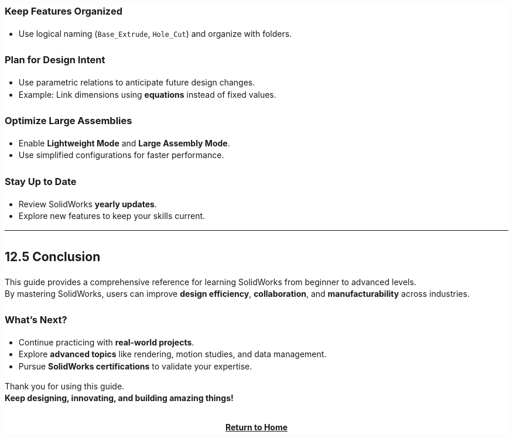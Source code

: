 ### Keep Features Organized
- Use logical naming (`Base_Extrude`, `Hole_Cut`) and organize with folders.

### Plan for Design Intent
- Use parametric relations to anticipate future design changes.
- Example: Link dimensions using **equations** instead of fixed values.

### Optimize Large Assemblies
- Enable **Lightweight Mode** and **Large Assembly Mode**.
- Use simplified configurations for faster performance.

### Stay Up to Date
- Review SolidWorks **yearly updates**.
- Explore new features to keep your skills current.

---

## 12.5 Conclusion

This guide provides a comprehensive reference for learning SolidWorks from beginner to advanced levels.  
By mastering SolidWorks, users can improve **design efficiency**, **collaboration**, and **manufacturability** across industries.

### What’s Next?
- Continue practicing with **real-world projects**.
- Explore **advanced topics** like rendering, motion studies, and data management.
- Pursue **SolidWorks certifications** to validate your expertise.

Thank you for using this guide.  
**Keep designing, innovating, and building amazing things!**

<h2></h2>
<p align="center">
  <a href="https://github.com/rlangc"><b>Return to Home</b></a>
